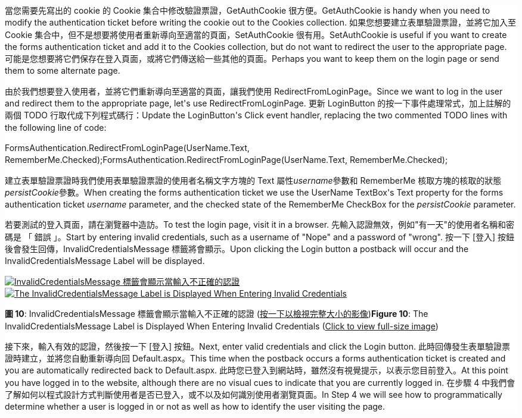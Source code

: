 <span data-ttu-id="95f24-312">當您需要先寫出的 cookie 的 Cookie 集合中修改驗證票證，GetAuthCookie 很方便。</span><span class="sxs-lookup"><span data-stu-id="95f24-312">GetAuthCookie is handy when you need to modify the authentication ticket before writing the cookie out to the Cookies collection.</span></span> <span data-ttu-id="95f24-313">如果您想要建立表單驗證票證，並將它加入至 Cookie 集合中，但不是想要將使用者重新導向至適當的頁面，SetAuthCookie 很有用。</span><span class="sxs-lookup"><span data-stu-id="95f24-313">SetAuthCookie is useful if you want to create the forms authentication ticket and add it to the Cookies collection, but do not want to redirect the user to the appropriate page.</span></span> <span data-ttu-id="95f24-314">可能是您想要將它們保存在登入頁面，或將它們傳送給一些其他的頁面。</span><span class="sxs-lookup"><span data-stu-id="95f24-314">Perhaps you want to keep them on the login page or send them to some alternate page.</span></span>

<span data-ttu-id="95f24-315">由於我們想要登入使用者，並將它們重新導向至適當的頁面，讓我們使用 RedirectFromLoginPage。</span><span class="sxs-lookup"><span data-stu-id="95f24-315">Since we want to log in the user and redirect them to the appropriate page, let's use RedirectFromLoginPage.</span></span> <span data-ttu-id="95f24-316">更新 LoginButton 的按一下事件處理常式，加上註解的兩個 TODO 行取代成下列程式碼行：</span><span class="sxs-lookup"><span data-stu-id="95f24-316">Update the LoginButton's Click event handler, replacing the two commented TODO lines with the following line of code:</span></span>

<span data-ttu-id="95f24-317">FormsAuthentication.RedirectFromLoginPage(UserName.Text, RememberMe.Checked);</span><span class="sxs-lookup"><span data-stu-id="95f24-317">FormsAuthentication.RedirectFromLoginPage(UserName.Text, RememberMe.Checked);</span></span>

<span data-ttu-id="95f24-318">建立表單驗證票證時我們使用表單驗證票證的使用者名稱文字方塊的 Text 屬性*username*參數和 RememberMe 核取方塊的核取的狀態*persistCookie*參數。</span><span class="sxs-lookup"><span data-stu-id="95f24-318">When creating the forms authentication ticket we use the UserName TextBox's Text property for the forms authentication ticket *username* parameter, and the checked state of the RememberMe CheckBox for the *persistCookie* parameter.</span></span>

<span data-ttu-id="95f24-319">若要測試的登入頁面，請在瀏覽器中造訪。</span><span class="sxs-lookup"><span data-stu-id="95f24-319">To test the login page, visit it in a browser.</span></span> <span data-ttu-id="95f24-320">先輸入認證無效，例如"有一天"的使用者名稱和密碼是 「 錯誤 」。</span><span class="sxs-lookup"><span data-stu-id="95f24-320">Start by entering invalid credentials, such as a username of "Nope" and a password of "wrong".</span></span> <span data-ttu-id="95f24-321">按一下 [登入] 按鈕後會發生回傳，InvalidCredentialsMessage 標籤將會顯示。</span><span class="sxs-lookup"><span data-stu-id="95f24-321">Upon clicking the Login button a postback will occur and the InvalidCredentialsMessage Label will be displayed.</span></span>


<span data-ttu-id="95f24-322">[![InvalidCredentialsMessage 標籤會顯示當輸入不正確的認證](an-overview-of-forms-authentication-cs/_static/image25.png)](an-overview-of-forms-authentication-cs/_static/image24.png)</span><span class="sxs-lookup"><span data-stu-id="95f24-322">[![The InvalidCredentialsMessage Label is Displayed When Entering Invalid Credentials](an-overview-of-forms-authentication-cs/_static/image25.png)](an-overview-of-forms-authentication-cs/_static/image24.png)</span></span>

<span data-ttu-id="95f24-323">**圖 10**: InvalidCredentialsMessage 標籤會顯示當輸入不正確的認證 ([按一下以檢視完整大小的影像](an-overview-of-forms-authentication-cs/_static/image26.png))</span><span class="sxs-lookup"><span data-stu-id="95f24-323">**Figure 10**: The InvalidCredentialsMessage Label is Displayed When Entering Invalid Credentials ([Click to view full-size image](an-overview-of-forms-authentication-cs/_static/image26.png))</span></span>


<span data-ttu-id="95f24-324">接下來，輸入有效的認證，然後按一下 [登入] 按鈕。</span><span class="sxs-lookup"><span data-stu-id="95f24-324">Next, enter valid credentials and click the Login button.</span></span> <span data-ttu-id="95f24-325">此時回傳發生表單驗證票證時建立，並將您自動重新導向回 Default.aspx。</span><span class="sxs-lookup"><span data-stu-id="95f24-325">This time when the postback occurs a forms authentication ticket is created and you are automatically redirected back to Default.aspx.</span></span> <span data-ttu-id="95f24-326">此時您已登入到網站時，雖然沒有視覺提示，以表示您目前登入。</span><span class="sxs-lookup"><span data-stu-id="95f24-326">At this point you have logged in to the website, although there are no visual cues to indicate that you are currently logged in.</span></span> <span data-ttu-id="95f24-327">在步驟 4 中我們會了解如何以程式設計方式判斷使用者是否已登入，或不以及如何識別使用者瀏覽頁面。</span><span class="sxs-lookup"><span data-stu-id="95f24-327">In Step 4 we will see how to programmatically determine whether a user is logged in or not as well as how to identify the user visiting the page.</span></span>
